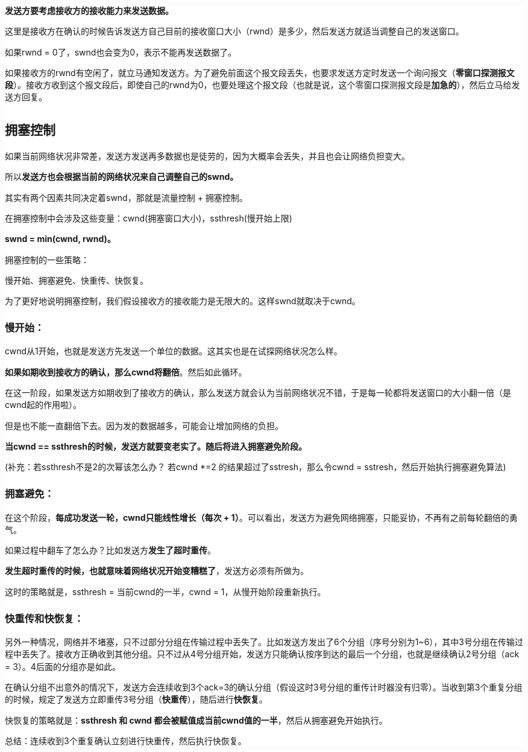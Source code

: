 

**发送方要考虑接收方的接收能力来发送数据。**

这里是接收方在确认的时候告诉发送方自己目前的接收窗口大小（rwnd）是多少，然后发送方就适当调整自己的发送窗口。

如果rwnd = 0了，swnd也会变为0，表示不能再发送数据了。

如果接收方的rwnd有空闲了，就立马通知发送方。为了避免前面这个报文段丢失，也要求发送方定时发送一个询问报文（**零窗口探测报文段**）。接收方收到这个报文段后，即使自己的rwnd为0，也要处理这个报文段（也就是说，这个零窗口探测报文段是**加急的**），然后立马给发送方回复。



## 拥塞控制

如果当前网络状况非常差，发送方发送再多数据也是徒劳的，因为大概率会丢失，并且也会让网络负担变大。

所以**发送方也会根据当前的网络状况来自己调整自己的swnd。**

其实有两个因素共同决定着swnd，那就是流量控制 + 拥塞控制。

在拥塞控制中会涉及这些变量：cwnd(拥塞窗口大小)，ssthresh(慢开始上限)

**swnd = min(cwnd, rwnd)。**

拥塞控制的一些策略：

慢开始、拥塞避免、快重传、快恢复。

为了更好地说明拥塞控制，我们假设接收方的接收能力是无限大的。这样swnd就取决于cwnd。

### 慢开始：

cwnd从1开始，也就是发送方先发送一个单位的数据。这其实也是在试探网络状况怎么样。

**如果如期收到接收方的确认，那么cwnd将翻倍**。然后如此循环。

在这一阶段，如果发送方如期收到了接收方的确认，那么发送方就会认为当前网络状况不错，于是每一轮都将发送窗口的大小翻一倍（是cwnd起的作用啦）。

但是也不能一直翻倍下去。因为发的数据越多，可能会让增加网络的负担。

**当cwnd == ssthresh的时候，发送方就要变老实了。随后将进入拥塞避免阶段。**

(补充：若ssthresh不是2的次幂该怎么办？	若cwnd *=2 的结果超过了sstresh，那么令cwnd = sstresh，然后开始执行拥塞避免算法)

### 拥塞避免：

在这个阶段，**每成功发送一轮，cwnd只能线性增长（每次 + 1）**。可以看出，发送方为避免网络拥塞，只能妥协，不再有之前每轮翻倍的勇气。



如果过程中翻车了怎么办？比如发送方**发生了超时重传**。

**发生超时重传的时候，也就意味着网络状况开始变糟糕了**，发送方必须有所做为。

这时的策略就是，ssthresh = 当前cwnd的一半，cwnd = 1，从慢开始阶段重新执行。



### 快重传和快恢复：

另外一种情况，网络并不堵塞，只不过部分分组在传输过程中丢失了。比如发送方发出了6个分组（序号分别为1~6），其中3号分组在传输过程中丢失了。接收方正确收到其他分组。只不过从4号分组开始，发送方只能确认按序到达的最后一个分组，也就是继续确认2号分组（ack = 3）。4后面的分组亦是如此。

在确认分组不出意外的情况下，发送方会连续收到3个ack=3的确认分组（假设这时3号分组的重传计时器没有归零）。当收到第3个重复分组的时候，规定了发送方立即重传3号分组（**快重传**），随后进行**快恢复**。

快恢复的策略就是：**ssthresh 和 cwnd 都会被赋值成当前cwnd值的一半**，然后从拥塞避免开始执行。

总结：连续收到3个重复确认立刻进行快重传，然后执行快恢复。

